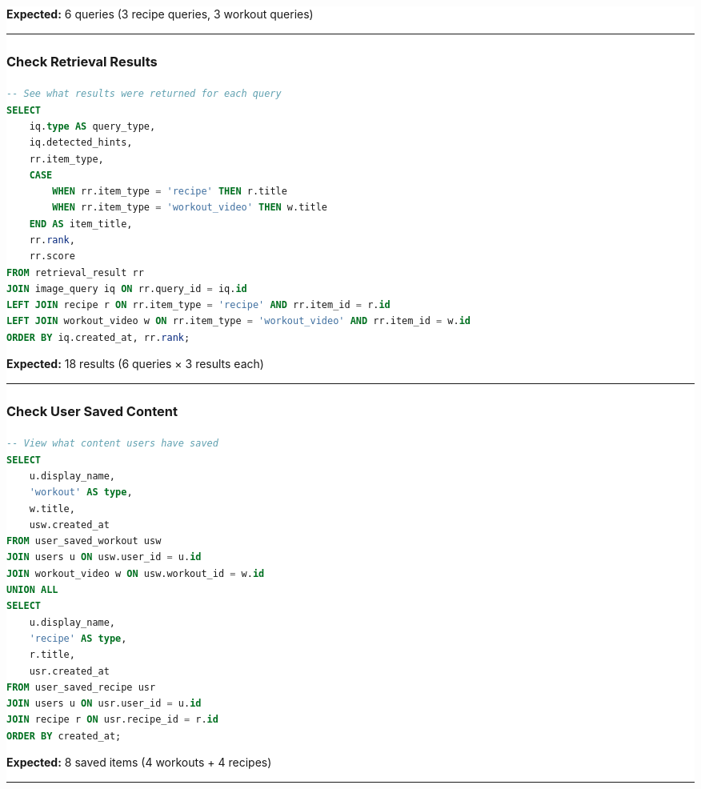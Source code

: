 **Expected:** 6 queries (3 recipe queries, 3 workout queries)

---

### Check Retrieval Results
```sql
-- See what results were returned for each query
SELECT 
    iq.type AS query_type,
    iq.detected_hints,
    rr.item_type,
    CASE 
        WHEN rr.item_type = 'recipe' THEN r.title
        WHEN rr.item_type = 'workout_video' THEN w.title
    END AS item_title,
    rr.rank,
    rr.score
FROM retrieval_result rr
JOIN image_query iq ON rr.query_id = iq.id
LEFT JOIN recipe r ON rr.item_type = 'recipe' AND rr.item_id = r.id
LEFT JOIN workout_video w ON rr.item_type = 'workout_video' AND rr.item_id = w.id
ORDER BY iq.created_at, rr.rank;
```

**Expected:** 18 results (6 queries × 3 results each)

---

### Check User Saved Content
```sql
-- View what content users have saved
SELECT 
    u.display_name,
    'workout' AS type,
    w.title,
    usw.created_at
FROM user_saved_workout usw
JOIN users u ON usw.user_id = u.id
JOIN workout_video w ON usw.workout_id = w.id
UNION ALL
SELECT 
    u.display_name,
    'recipe' AS type,
    r.title,
    usr.created_at
FROM user_saved_recipe usr
JOIN users u ON usr.user_id = u.id
JOIN recipe r ON usr.recipe_id = r.id
ORDER BY created_at;
```

**Expected:** 8 saved items (4 workouts + 4 recipes)

---